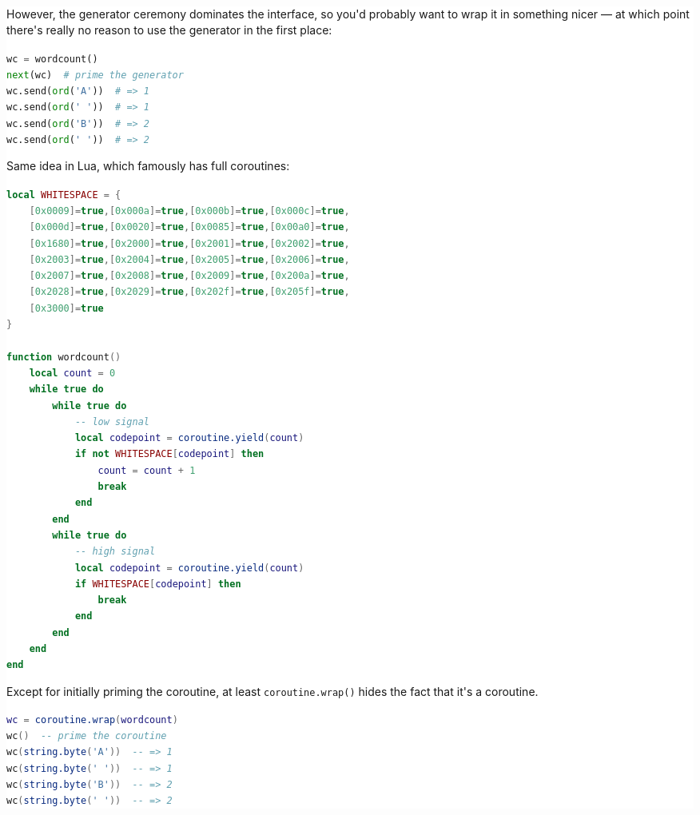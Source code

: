 However, the generator ceremony dominates the interface, so you'd probably
want to wrap it in something nicer — at which point there's really no
reason to use the generator in the first place:

```py
wc = wordcount()
next(wc)  # prime the generator
wc.send(ord('A'))  # => 1
wc.send(ord(' '))  # => 1
wc.send(ord('B'))  # => 2
wc.send(ord(' '))  # => 2
```

Same idea in Lua, which famously has full coroutines:

```lua
local WHITESPACE = {
    [0x0009]=true,[0x000a]=true,[0x000b]=true,[0x000c]=true,
    [0x000d]=true,[0x0020]=true,[0x0085]=true,[0x00a0]=true,
    [0x1680]=true,[0x2000]=true,[0x2001]=true,[0x2002]=true,
    [0x2003]=true,[0x2004]=true,[0x2005]=true,[0x2006]=true,
    [0x2007]=true,[0x2008]=true,[0x2009]=true,[0x200a]=true,
    [0x2028]=true,[0x2029]=true,[0x202f]=true,[0x205f]=true,
    [0x3000]=true
}

function wordcount()
    local count = 0
    while true do
        while true do
            -- low signal
            local codepoint = coroutine.yield(count)
            if not WHITESPACE[codepoint] then
                count = count + 1
                break
            end
        end
        while true do
            -- high signal
            local codepoint = coroutine.yield(count)
            if WHITESPACE[codepoint] then
                break
            end
        end
    end
end
```

Except for initially priming the coroutine, at least `coroutine.wrap()`
hides the fact that it's a coroutine.

```lua
wc = coroutine.wrap(wordcount)
wc()  -- prime the coroutine
wc(string.byte('A'))  -- => 1
wc(string.byte(' '))  -- => 1
wc(string.byte('B'))  -- => 2
wc(string.byte(' '))  -- => 2
```


[au]: https://possiblywrong.wordpress.com/2020/11/21/among-us-morse-code-puzzle/
[bra]: /blog/2017/10/06/
[bs]: /blog/2020/10/19/#minimax-costs
[cox]: https://swtch.com/~rsc/regexp/
[cs]: https://www.unicode.org/Public/13.0.0/ucd/CaseFolding.txt
[dfa]: https://bjoern.hoehrmann.de/utf-8/decoder/dfa/
[gen]: /blog/2018/05/31/
[heap]: https://en.wikipedia.org/wiki/Binary_heap#Heap_implementation
[hn]: https://news.ycombinator.com/item?id=25601821
[knife]: /blog/2019/12/09/
[mc]: https://en.wikipedia.org/wiki/Morse_code
[min]: /blog/2018/06/10/
[trie]: /blog/2016/11/15/
[utf7]: https://github.com/skeeto/utf-7
